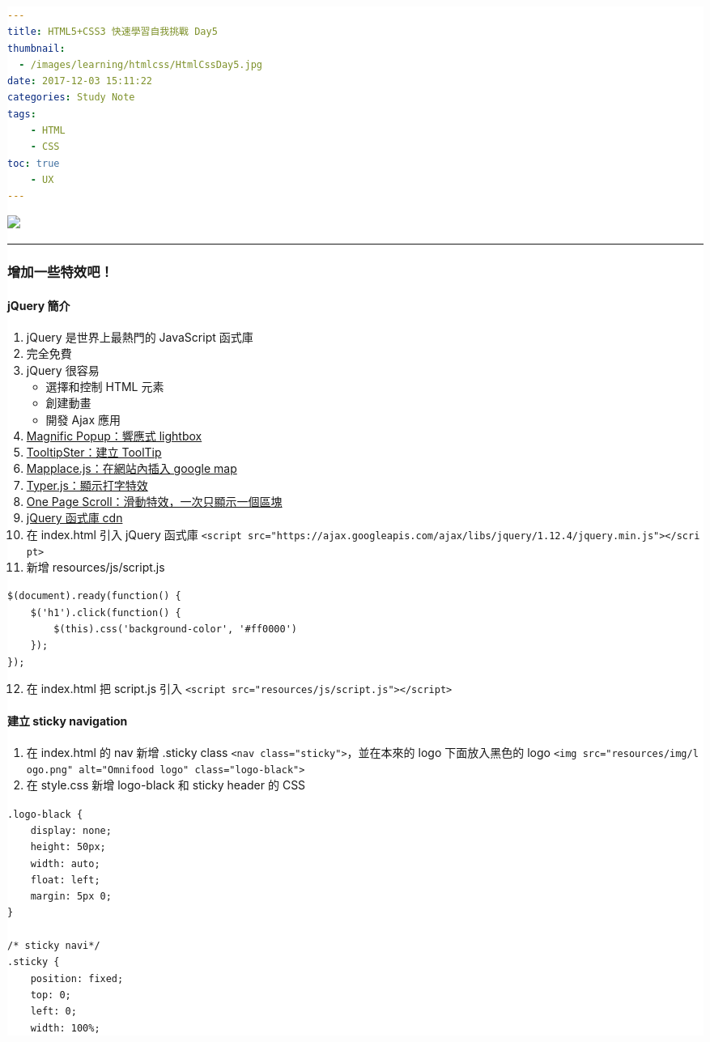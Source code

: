 ```yaml
---
title: HTML5+CSS3 快速學習自我挑戰 Day5
thumbnail:
  - /images/learning/htmlcss/HtmlCssDay5.jpg
date: 2017-12-03 15:11:22
categories: Study Note
tags: 
    - HTML
    - CSS
toc: true
    - UX
---
```

<img src="/images/learning/htmlcss/HtmlCssDay5.jpg">

***
### 增加一些特效吧！
#### jQuery 簡介
1. jQuery 是世界上最熱門的 JavaScript 函式庫
2. 完全免費
3. jQuery 很容易
    - 選擇和控制 HTML 元素
    - 創建動畫
    - 開發 Ajax 應用
4. [Magnific Popup：響應式 lightbox](http://dimsemenov.com/plugins/magnific-popup/)
5. [TooltipSter：建立 ToolTip](http://iamceege.github.io/tooltipster/)
6. [Mapplace.js：在網站內插入 google map](http://maplacejs.com/)
7. [Typer.js：顯示打字特效](https://steven.codes/typerjs/)
8. [One Page Scroll：滑動特效，一次只顯示一個區塊](http://www.thepetedesign.com/demos/onepage_scroll_demo.html)
9. [jQuery 函式庫 cdn](https://developers.google.com/speed/libraries)
10. 在 index.html 引入 jQuery 函式庫
`<script src="https://ajax.googleapis.com/ajax/libs/jquery/1.12.4/jquery.min.js"></script>`
11. 新增 resources/js/script.js
```
$(document).ready(function() {
    $('h1').click(function() {
        $(this).css('background-color', '#ff0000')
    });
});
```
12. 在 index.html 把 script.js 引入
`<script src="resources/js/script.js"></script>`
#### 建立 sticky navigation
1. 在 index.html 的 nav 新增 .sticky class `<nav class="sticky">`，並在本來的 logo 下面放入黑色的 logo
`<img src="resources/img/logo.png" alt="Omnifood logo" class="logo-black">`
2. 在 style.css 新增 logo-black 和 sticky header 的 CSS
```
.logo-black {
    display: none;
    height: 50px;
    width: auto;
    float: left;
    margin: 5px 0;
}

/* sticky navi*/
.sticky {
    position: fixed;
    top: 0;
    left: 0;
    width: 100%;
```
